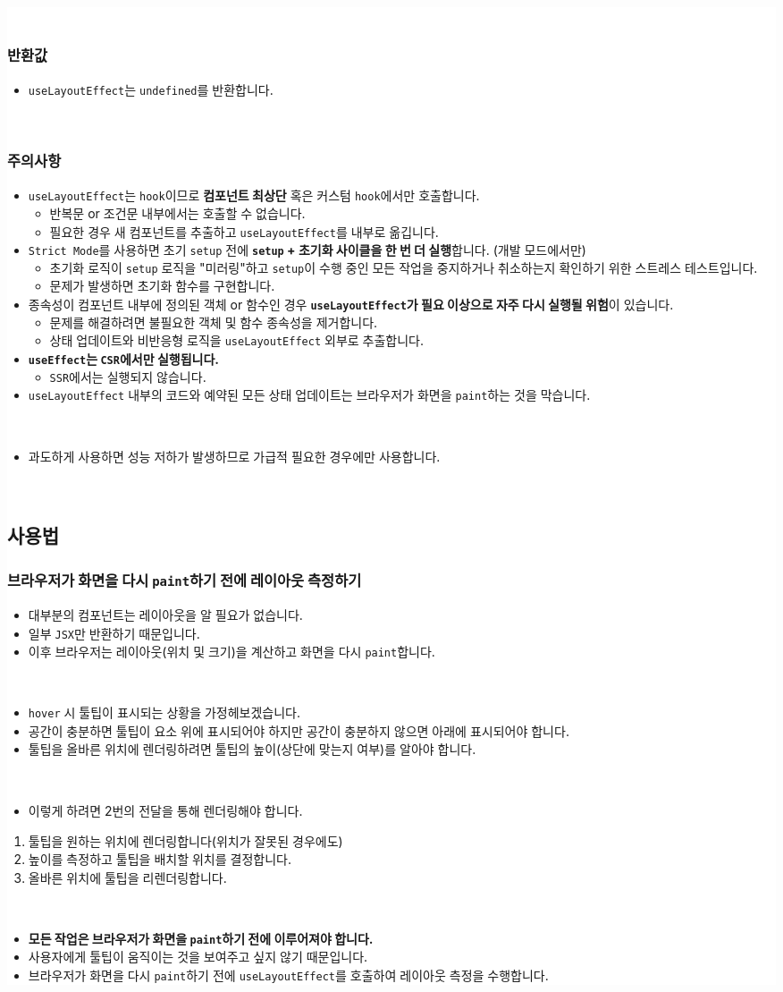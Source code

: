 <br>

### 반환값

- `useLayoutEffect`는 `undefined`를 반환합니다.

<br>

### 주의사항

- `useLayoutEffect`는 `hook`이므로 **컴포넌트 최상단** 혹은 커스텀 `hook`에서만 호출합니다.
  - 반복문 or 조건문 내부에서는 호출할 수 없습니다.
  - 필요한 경우 새 컴포넌트를 추출하고 `useLayoutEffect`를 내부로 옮깁니다.
- `Strict Mode`를 사용하면 초기 `setup` 전에 **`setup` + 초기화 사이클을 한 번 더 실행**합니다. (개발 모드에서만)
  - 초기화 로직이 `setup` 로직을 "미러링"하고 `setup`이 수행 중인 모든 작업을 중지하거나 취소하는지 확인하기 위한 스트레스 테스트입니다.
  - 문제가 발생하면 초기화 함수를 구현합니다.
- 종속성이 컴포넌트 내부에 정의된 객체 or 함수인 경우 **`useLayoutEffect`가 필요 이상으로 자주 다시 실행될 위험**이 있습니다.
  - 문제를 해결하려면 불필요한 객체 및 함수 종속성을 제거합니다.
  - 상태 업데이트와 비반응형 로직을 `useLayoutEffect` 외부로 추출합니다.
- **`useEffect`는 `CSR`에서만 실행됩니다.**
  - `SSR`에서는 실행되지 않습니다.
- `useLayoutEffect` 내부의 코드와 예약된 모든 상태 업데이트는 브라우저가 화면을 `paint`하는 것을 막습니다.

<br>

- 과도하게 사용하면 성능 저하가 발생하므로 가급적 필요한 경우에만 사용합니다.

<br>

## 사용법

### 브라우저가 화면을 다시 `paint`하기 전에 레이아웃 측정하기

- 대부분의 컴포넌트는 레이아웃을 알 필요가 없습니다.
- 일부 `JSX`만 반환하기 때문입니다.
- 이후 브라우저는 레이아웃(위치 및 크기)을 계산하고 화면을 다시 `paint`합니다.

<br>

- `hover` 시 툴팁이 표시되는 상황을 가정헤보겠습니다.
- 공간이 충분하면 툴팁이 요소 위에 표시되어야 하지만 공간이 충분하지 않으면 아래에 표시되어야 합니다.
- 툴팁을 올바른 위치에 렌더링하려면 툴팁의 높이(상단에 맞는지 여부)를 알아야 합니다.

<br>

- 이렇게 하려면 2번의 전달을 통해 렌더링해야 합니다.

1. 툴팁을 원하는 위치에 렌더링합니다(위치가 잘못된 경우에도)
2. 높이를 측정하고 툴팁을 배치할 위치를 결정합니다.
3. 올바른 위치에 툴팁을 리렌더링합니다.

<br>

- **모든 작업은 브라우저가 화면을 `paint`하기 전에 이루어져야 합니다.**
- 사용자에게 툴팁이 움직이는 것을 보여주고 싶지 않기 때문입니다.
- 브라우저가 화면을 다시 `paint`하기 전에 `useLayoutEffect`를 호출하여 레이아웃 측정을 수행합니다.
